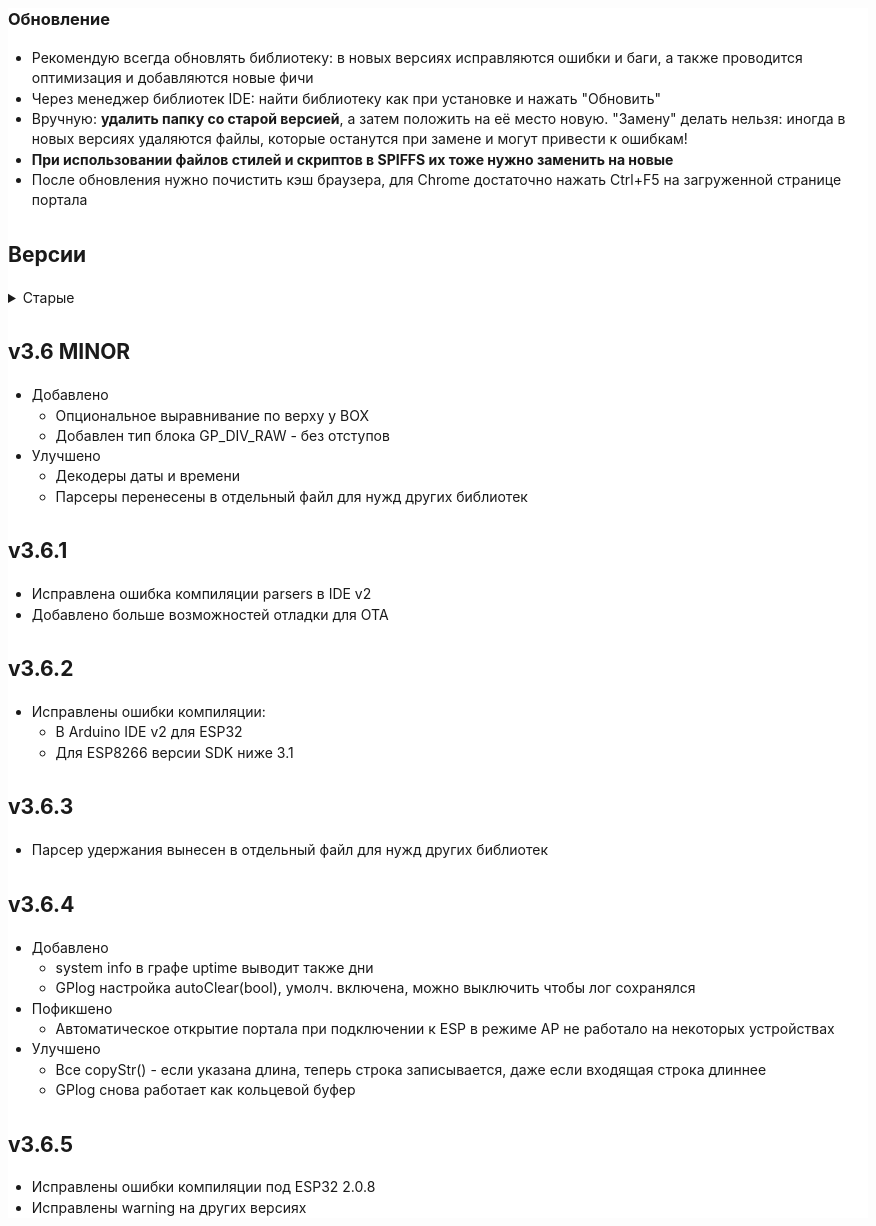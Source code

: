 ### Обновление
- Рекомендую всегда обновлять библиотеку: в новых версиях исправляются ошибки и баги, а также проводится оптимизация и добавляются новые фичи
- Через менеджер библиотек IDE: найти библиотеку как при установке и нажать "Обновить"
- Вручную: **удалить папку со старой версией**, а затем положить на её место новую. "Замену" делать нельзя: иногда в новых версиях удаляются файлы, которые останутся при замене и могут привести к ошибкам!
- **При использовании файлов стилей и скриптов в SPIFFS их тоже нужно заменить на новые**
- После обновления нужно почистить кэш браузера, для Chrome достаточно нажать Ctrl+F5 на загруженной странице портала

<a id="versions"></a>
## Версии
<details><summary>Старые</summary></details>

## v3.6 MINOR
- Добавлено
    - Опциональное выравнивание по верху у BOX
    - Добавлен тип блока GP_DIV_RAW - без отступов
- Улучшено
    - Декодеры даты и времени
    - Парсеры перенесены в отдельный файл для нужд других библиотек
    
## v3.6.1
- Исправлена ошибка компиляции parsers в IDE v2
- Добавлено больше возможностей отладки для OTA

## v3.6.2
- Исправлены ошибки компиляции:
    - В Arduino IDE v2 для ESP32
    - Для ESP8266 версии SDK ниже 3.1
    
## v3.6.3
- Парсер удержания вынесен в отдельный файл для нужд других библиотек

## v3.6.4
- Добавлено
  - system info в графе uptime выводит также дни
  - GPlog настройка autoClear(bool), умолч. включена, можно выключить чтобы лог сохранялся
- Пофикшено
  - Автоматическое открытие портала при подключении к ESP в режиме AP не работало на некоторых устройствах
- Улучшено
  - Все copyStr() - если указана длина, теперь строка записывается, даже если входящая строка длиннее
  - GPlog снова работает как кольцевой буфер
  
## v3.6.5
- Исправлены ошибки компиляции под ESP32 2.0.8
- Исправлены warning на других версиях
